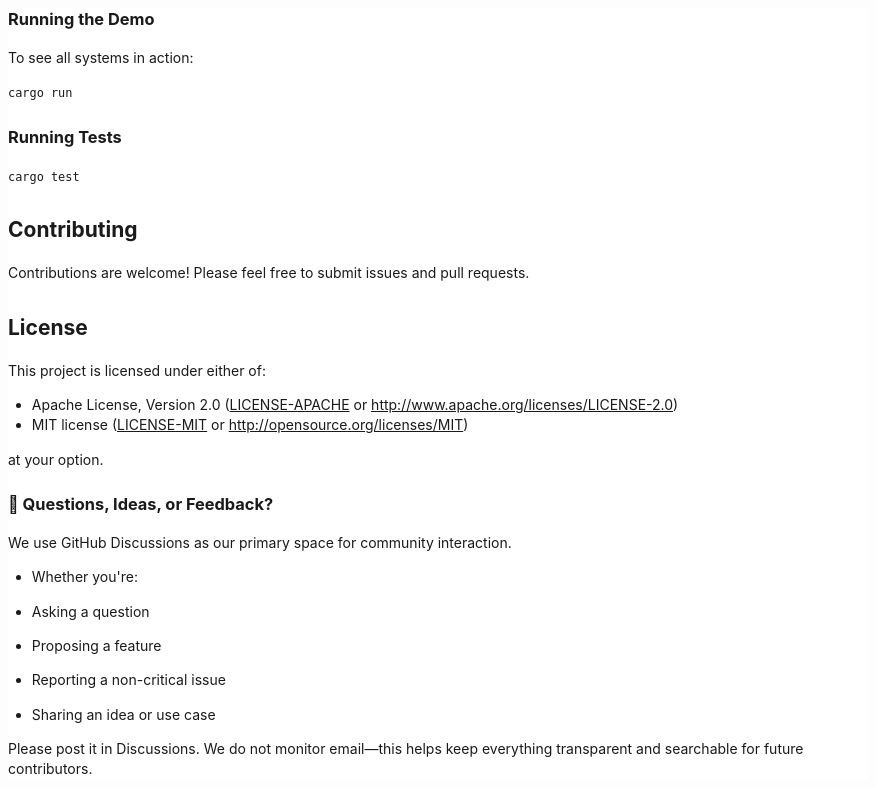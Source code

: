 ### Running the Demo

To see all systems in action:

```bash
cargo run
```

### Running Tests

```bash
cargo test
```

## Contributing

Contributions are welcome! Please feel free to submit issues and pull requests.

## License

This project is licensed under either of:

- Apache License, Version 2.0 ([LICENSE-APACHE](LICENSE-APACHE) or <http://www.apache.org/licenses/LICENSE-2.0>)
- MIT license ([LICENSE-MIT](LICENSE-MIT) or <http://opensource.org/licenses/MIT>)

at your option.

### 💬 Questions, Ideas, or Feedback?

We use GitHub Discussions as our primary space for community interaction.

- Whether you're:

- Asking a question

- Proposing a feature

- Reporting a non-critical issue

- Sharing an idea or use case

Please post it in Discussions. We do not monitor email—this helps keep everything transparent and searchable for future contributors.

